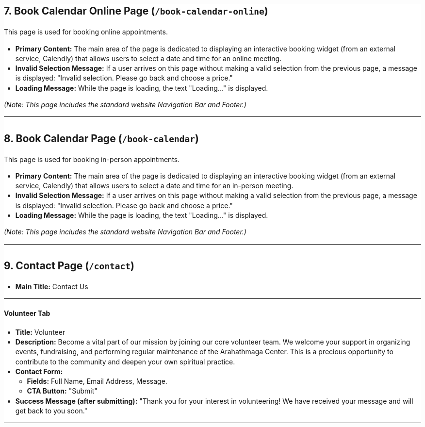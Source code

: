 
## 7. Book Calendar Online Page (`/book-calendar-online`)

This page is used for booking online appointments.

*   **Primary Content:** The main area of the page is dedicated to displaying an interactive booking widget (from an external service, Calendly) that allows users to select a date and time for an online meeting.
*   **Invalid Selection Message:** If a user arrives on this page without making a valid selection from the previous page, a message is displayed: "Invalid selection. Please go back and choose a price."
*   **Loading Message:** While the page is loading, the text "Loading..." is displayed.

*(Note: This page includes the standard website Navigation Bar and Footer.)*

---

## 8. Book Calendar Page (`/book-calendar`)

This page is used for booking in-person appointments.

*   **Primary Content:** The main area of the page is dedicated to displaying an interactive booking widget (from an external service, Calendly) that allows users to select a date and time for an in-person meeting.
*   **Invalid Selection Message:** If a user arrives on this page without making a valid selection from the previous page, a message is displayed: "Invalid selection. Please go back and choose a price."
*   **Loading Message:** While the page is loading, the text "Loading..." is displayed.

*(Note: This page includes the standard website Navigation Bar and Footer.)*

---

## 9. Contact Page (`/contact`)

*   **Main Title:** Contact Us

---

#### **Volunteer Tab**

*   **Title:** Volunteer
*   **Description:** Become a vital part of our mission by joining our core volunteer team. We welcome your support in organizing events, fundraising, and performing regular maintenance of the Arahathmaga Center. This is a precious opportunity to contribute to the community and deepen your own spiritual practice.
*   **Contact Form:**
    *   **Fields:** Full Name, Email Address, Message.
    *   **CTA Button:** "Submit"
*   **Success Message (after submitting):** "Thank you for your interest in volunteering! We have received your message and will get back to you soon."

---
